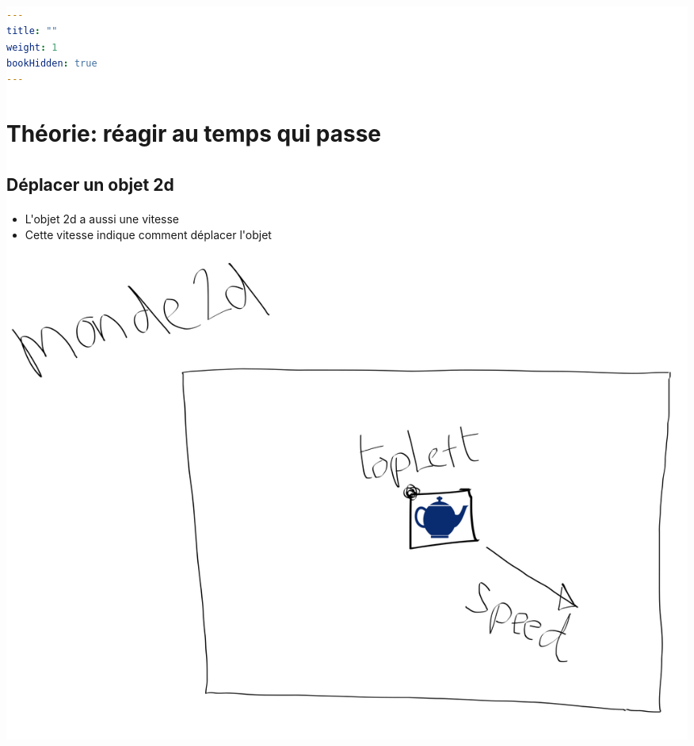 ```yaml
---
title: ""
weight: 1
bookHidden: true
---
```



# Théorie: réagir au temps qui passe

## Déplacer un objet 2d

<center>
<video width="50%" src="deplacer.mp4" type="video/mp4" controls>
</center>

* L'objet 2d a aussi une vitesse
* Cette vitesse indique comment déplacer l'objet

<center>
    <img width="100%" src="objet2d.svg"/>
</center>
